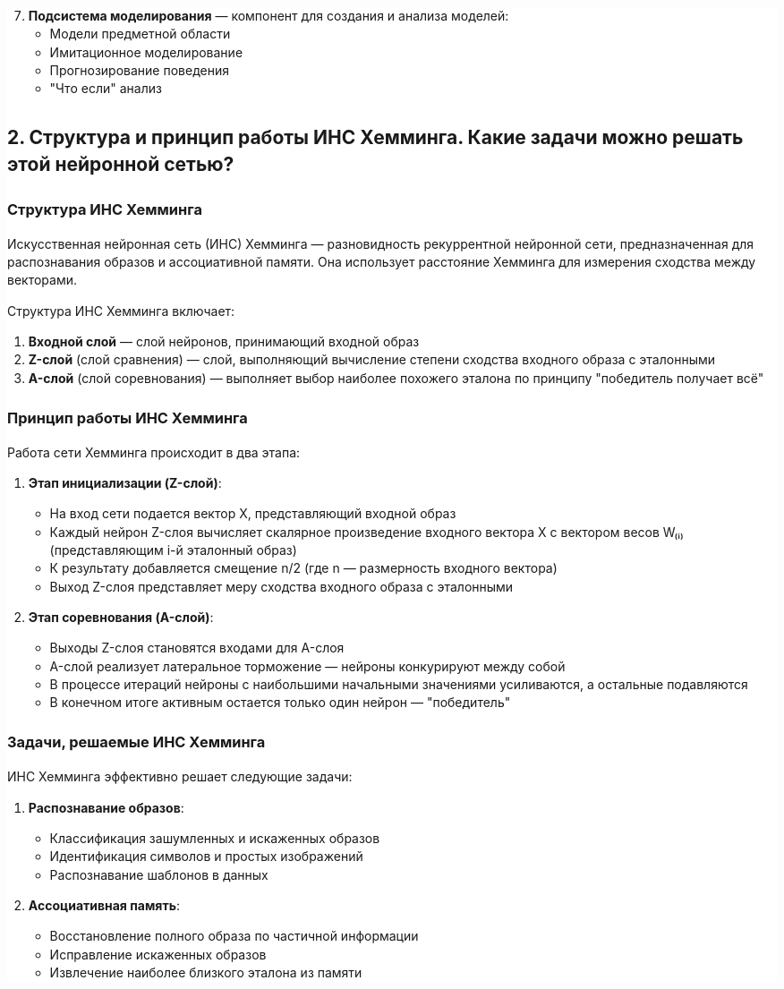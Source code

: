7. **Подсистема моделирования** — компонент для создания и анализа моделей:
   - Модели предметной области
   - Имитационное моделирование
   - Прогнозирование поведения
   - "Что если" анализ

## 2. Структура и принцип работы ИНС Хемминга. Какие задачи можно решать этой нейронной сетью?

### Структура ИНС Хемминга

Искусственная нейронная сеть (ИНС) Хемминга — разновидность рекуррентной нейронной сети, предназначенная для распознавания образов и ассоциативной памяти. Она использует расстояние Хемминга для измерения сходства между векторами.

Структура ИНС Хемминга включает:

1. **Входной слой** — слой нейронов, принимающий входной образ
2. **Z-слой** (слой сравнения) — слой, выполняющий вычисление степени сходства входного образа с эталонными
3. **A-слой** (слой соревнования) — выполняет выбор наиболее похожего эталона по принципу "победитель получает всё"

### Принцип работы ИНС Хемминга

Работа сети Хемминга происходит в два этапа:

1. **Этап инициализации (Z-слой)**:
   - На вход сети подается вектор X, представляющий входной образ
   - Каждый нейрон Z-слоя вычисляет скалярное произведение входного вектора X с вектором весов W₍ᵢ₎ (представляющим i-й эталонный образ)
   - К результату добавляется смещение n/2 (где n — размерность входного вектора)
   - Выход Z-слоя представляет меру сходства входного образа с эталонными

2. **Этап соревнования (A-слой)**:
   - Выходы Z-слоя становятся входами для A-слоя
   - A-слой реализует латеральное торможение — нейроны конкурируют между собой
   - В процессе итераций нейроны с наибольшими начальными значениями усиливаются, а остальные подавляются
   - В конечном итоге активным остается только один нейрон — "победитель"

### Задачи, решаемые ИНС Хемминга

ИНС Хемминга эффективно решает следующие задачи:

1. **Распознавание образов**:
   - Классификация зашумленных и искаженных образов
   - Идентификация символов и простых изображений
   - Распознавание шаблонов в данных

2. **Ассоциативная память**:
   - Восстановление полного образа по частичной информации
   - Исправление искаженных образов
   - Извлечение наиболее близкого эталона из памяти
